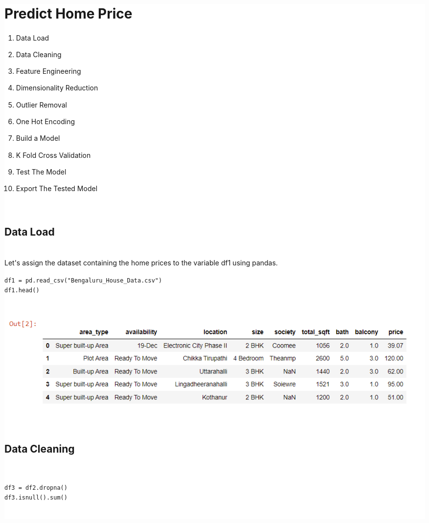 # Predict Home Price

1) Data Load

2) Data Cleaning

3) Feature Engineering

4) Dimensionality Reduction

5) Outlier Removal 

6) One Hot Encoding

7) Build a Model

8) K Fold Cross Validation

9) Test The Model

10) Export The Tested Model

<br />

## Data Load
<br />
Let's assign the dataset containing the home prices to the variable df1 using pandas.

<br />

    df1 = pd.read_csv("Bengaluru_House_Data.csv")
    df1.head()

<br />

![](screenshots/head.png)

<br />


## Data Cleaning
<br />

    df3 = df2.dropna()
    df3.isnull().sum()

<br />

